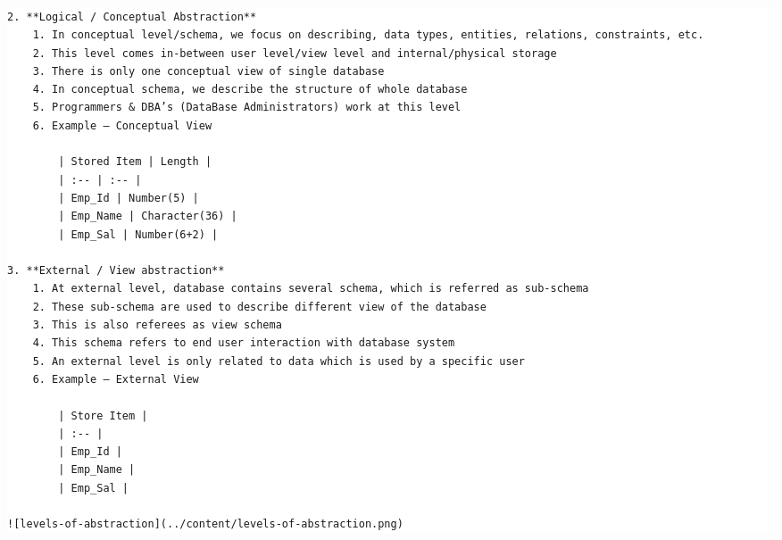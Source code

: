     2. **Logical / Conceptual Abstraction**
        1. In conceptual level/schema, we focus on describing, data types, entities, relations, constraints, etc.
        2. This level comes in-between user level/view level and internal/physical storage
        3. There is only one conceptual view of single database
        4. In conceptual schema, we describe the structure of whole database
        5. Programmers & DBA’s (DataBase Administrators) work at this level
        6. Example – Conceptual View

            | Stored Item | Length |
            | :-- | :-- |
            | Emp_Id | Number(5) |
            | Emp_Name | Character(36) |
            | Emp_Sal | Number(6+2) |

    3. **External / View abstraction**
        1. At external level, database contains several schema, which is referred as sub-schema
        2. These sub-schema are used to describe different view of the database
        3. This is also referees as view schema
        4. This schema refers to end user interaction with database system
        5. An external level is only related to data which is used by a specific user
        6. Example – External View

            | Store Item |
            | :-- |
            | Emp_Id |
            | Emp_Name |
            | Emp_Sal |

    ![levels-of-abstraction](../content/levels-of-abstraction.png)
